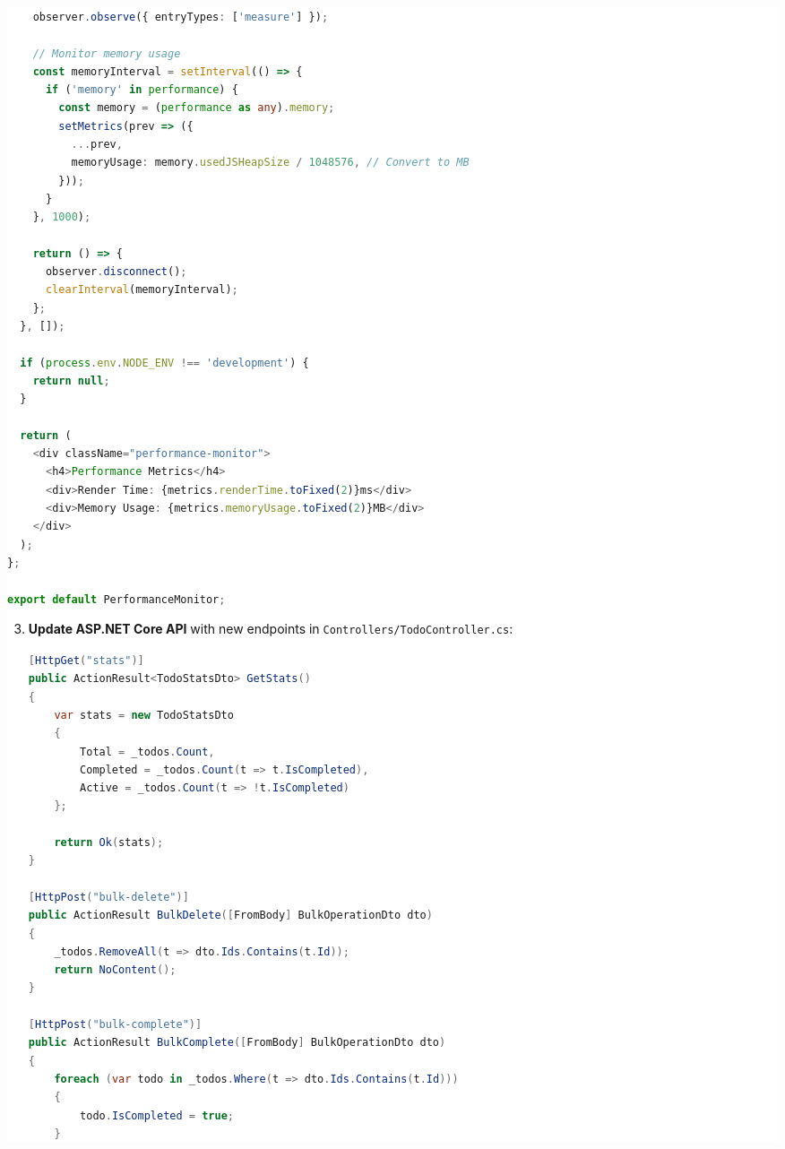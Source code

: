    ```typescript
       observer.observe({ entryTypes: ['measure'] });

       // Monitor memory usage
       const memoryInterval = setInterval(() => {
         if ('memory' in performance) {
           const memory = (performance as any).memory;
           setMetrics(prev => ({
             ...prev,
             memoryUsage: memory.usedJSHeapSize / 1048576, // Convert to MB
           }));
         }
       }, 1000);

       return () => {
         observer.disconnect();
         clearInterval(memoryInterval);
       };
     }, []);

     if (process.env.NODE_ENV !== 'development') {
       return null;
     }

     return (
       <div className="performance-monitor">
         <h4>Performance Metrics</h4>
         <div>Render Time: {metrics.renderTime.toFixed(2)}ms</div>
         <div>Memory Usage: {metrics.memoryUsage.toFixed(2)}MB</div>
       </div>
     );
   };

   export default PerformanceMonitor;
   ```

3. **Update ASP.NET Core API** with new endpoints in `Controllers/TodoController.cs`:
   ```csharp
   [HttpGet("stats")]
   public ActionResult<TodoStatsDto> GetStats()
   {
       var stats = new TodoStatsDto
       {
           Total = _todos.Count,
           Completed = _todos.Count(t => t.IsCompleted),
           Active = _todos.Count(t => !t.IsCompleted)
       };
       
       return Ok(stats);
   }

   [HttpPost("bulk-delete")]
   public ActionResult BulkDelete([FromBody] BulkOperationDto dto)
   {
       _todos.RemoveAll(t => dto.Ids.Contains(t.Id));
       return NoContent();
   }

   [HttpPost("bulk-complete")]
   public ActionResult BulkComplete([FromBody] BulkOperationDto dto)
   {
       foreach (var todo in _todos.Where(t => dto.Ids.Contains(t.Id)))
       {
           todo.IsCompleted = true;
       }
   ```